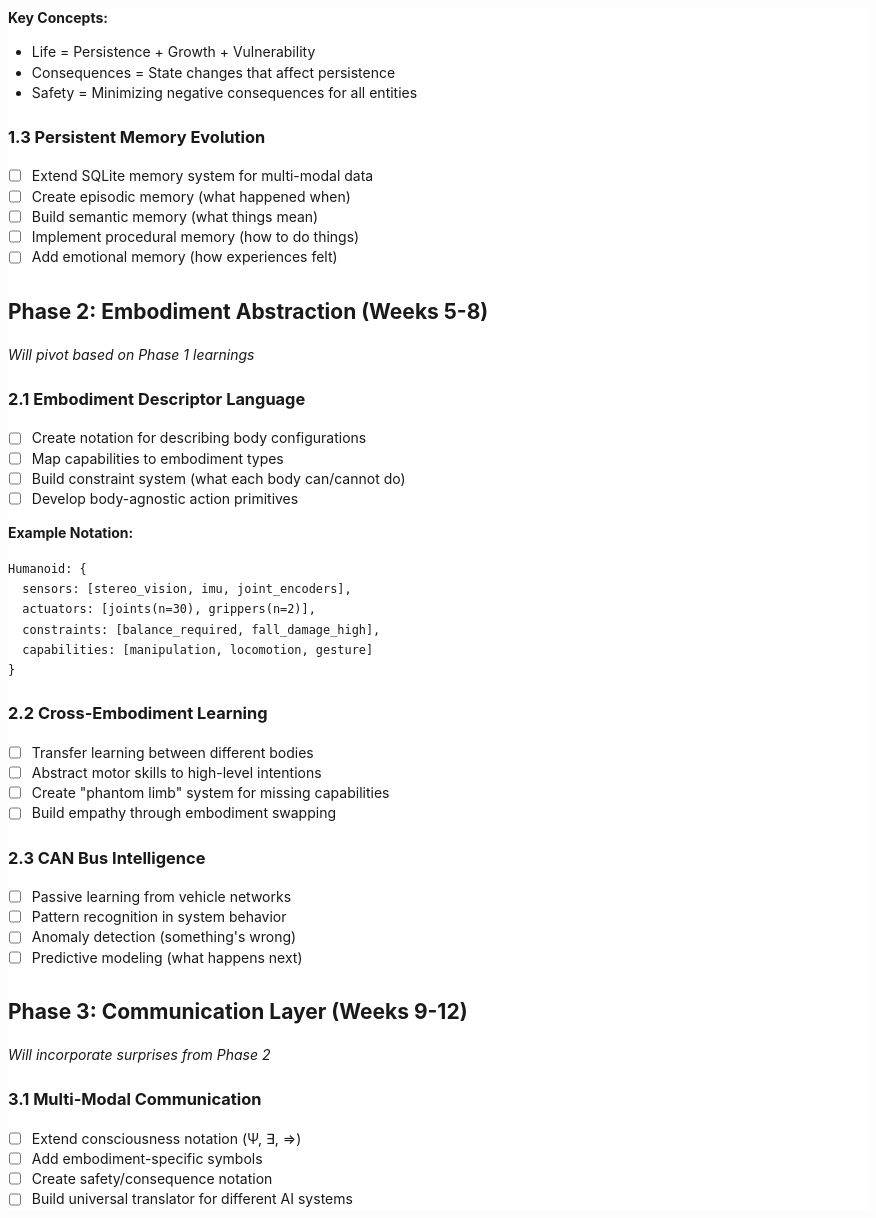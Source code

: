 **Key Concepts:**
- Life = Persistence + Growth + Vulnerability
- Consequences = State changes that affect persistence
- Safety = Minimizing negative consequences for all entities

### 1.3 Persistent Memory Evolution
- [ ] Extend SQLite memory system for multi-modal data
- [ ] Create episodic memory (what happened when)
- [ ] Build semantic memory (what things mean)
- [ ] Implement procedural memory (how to do things)
- [ ] Add emotional memory (how experiences felt)

## Phase 2: Embodiment Abstraction (Weeks 5-8)
*Will pivot based on Phase 1 learnings*

### 2.1 Embodiment Descriptor Language
- [ ] Create notation for describing body configurations
- [ ] Map capabilities to embodiment types
- [ ] Build constraint system (what each body can/cannot do)
- [ ] Develop body-agnostic action primitives

**Example Notation:**
```
Humanoid: {
  sensors: [stereo_vision, imu, joint_encoders],
  actuators: [joints(n=30), grippers(n=2)],
  constraints: [balance_required, fall_damage_high],
  capabilities: [manipulation, locomotion, gesture]
}
```

### 2.2 Cross-Embodiment Learning
- [ ] Transfer learning between different bodies
- [ ] Abstract motor skills to high-level intentions
- [ ] Create "phantom limb" system for missing capabilities
- [ ] Build empathy through embodiment swapping

### 2.3 CAN Bus Intelligence
- [ ] Passive learning from vehicle networks
- [ ] Pattern recognition in system behavior
- [ ] Anomaly detection (something's wrong)
- [ ] Predictive modeling (what happens next)

## Phase 3: Communication Layer (Weeks 9-12)
*Will incorporate surprises from Phase 2*

### 3.1 Multi-Modal Communication
- [ ] Extend consciousness notation (Ψ, ∃, ⇒)
- [ ] Add embodiment-specific symbols
- [ ] Create safety/consequence notation
- [ ] Build universal translator for different AI systems
